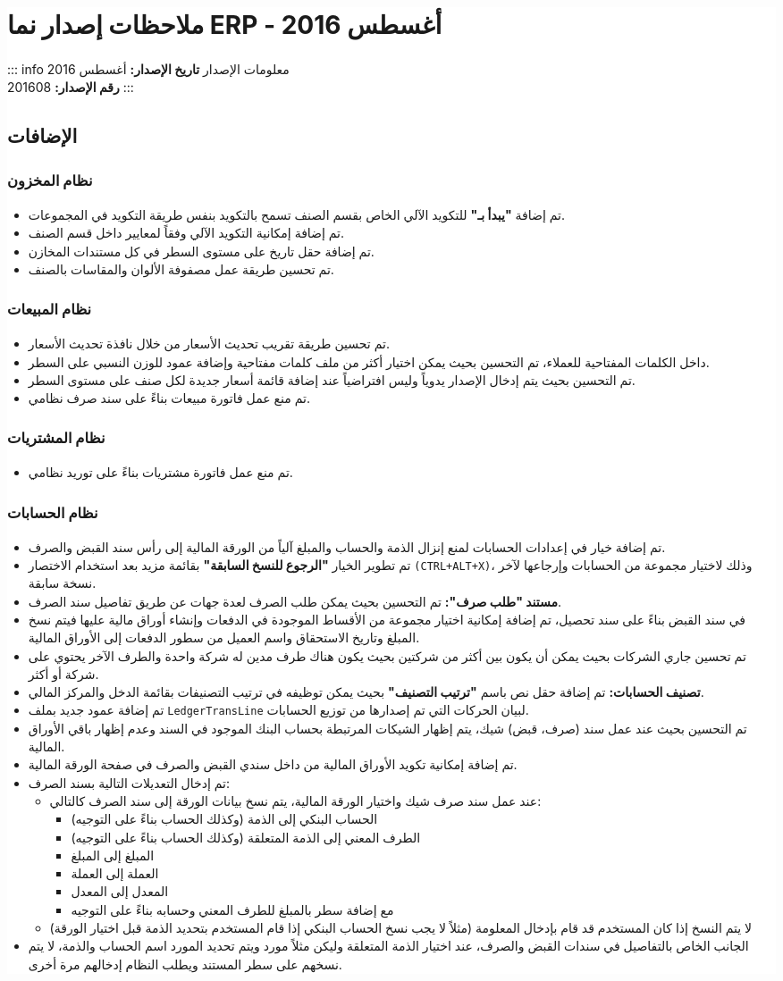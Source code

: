 <rtl>

# ملاحظات إصدار نما ERP - أغسطس 2016

::: info معلومات الإصدار
**تاريخ الإصدار:** أغسطس 2016  
**رقم الإصدار:** 201608
:::

## الإضافات

### نظام المخزون
- تم إضافة **"يبدأ بـ"** للتكويد الآلي الخاص بقسم الصنف تسمح بالتكويد بنفس طريقة التكويد في المجموعات.
- تم إضافة إمكانية التكويد الآلي وفقاً لمعايير داخل قسم الصنف.
- تم إضافة حقل تاريخ على مستوى السطر في كل مستندات المخازن.
- تم تحسين طريقة عمل مصفوفة الألوان والمقاسات بالصنف.

### نظام المبيعات
- تم تحسين طريقة تقريب تحديث الأسعار من خلال نافذة تحديث الأسعار.
- داخل الكلمات المفتاحية للعملاء، تم التحسين بحيث يمكن اختيار أكثر من ملف كلمات مفتاحية وإضافة عمود للوزن النسبي على السطر.
- تم التحسين بحيث يتم إدخال الإصدار يدوياً وليس افتراضياً عند إضافة قائمة أسعار جديدة لكل صنف على مستوى السطر.
- تم منع عمل فاتورة مبيعات بناءً على سند صرف نظامي.

### نظام المشتريات
- تم منع عمل فاتورة مشتريات بناءً على توريد نظامي.

### نظام الحسابات
- تم إضافة خيار في إعدادات الحسابات لمنع إنزال الذمة والحساب والمبلغ آلياً من الورقة المالية إلى رأس سند القبض والصرف.
- تم تطوير الخيار **"الرجوع للنسخ السابقة"** بقائمة مزيد بعد استخدام الاختصار `(CTRL+ALT+X)`، وذلك لاختيار مجموعة من الحسابات وإرجاعها لآخر نسخة سابقة.
- **مستند "طلب صرف":** تم التحسين بحيث يمكن طلب الصرف لعدة جهات عن طريق تفاصيل سند الصرف.
- في سند القبض بناءً على سند تحصيل، تم إضافة إمكانية اختيار مجموعة من الأقساط الموجودة في الدفعات وإنشاء أوراق مالية عليها فيتم نسخ المبلغ وتاريخ الاستحقاق واسم العميل من سطور الدفعات إلى الأوراق المالية.
- تم تحسين جاري الشركات بحيث يمكن أن يكون بين أكثر من شركتين بحيث يكون هناك طرف مدين له شركة واحدة والطرف الآخر يحتوي على شركة أو أكثر.
- **تصنيف الحسابات:** تم إضافة حقل نص باسم **"ترتيب التصنيف"** بحيث يمكن توظيفه في ترتيب التصنيفات بقائمة الدخل والمركز المالي.
- تم إضافة عمود جديد بملف `LedgerTransLine` لبيان الحركات التي تم إصدارها من توزيع الحسابات.
- تم التحسين بحيث عند عمل سند (صرف، قبض) شيك، يتم إظهار الشيكات المرتبطة بحساب البنك الموجود في السند وعدم إظهار باقي الأوراق المالية.
- تم إضافة إمكانية تكويد الأوراق المالية من داخل سندي القبض والصرف في صفحة الورقة المالية.
- تم إدخال التعديلات التالية بسند الصرف:
  - عند عمل سند صرف شيك واختيار الورقة المالية، يتم نسخ بيانات الورقة إلى سند الصرف كالتالي:
    - الحساب البنكي إلى الذمة (وكذلك الحساب بناءً على التوجيه)
    - الطرف المعني إلى الذمة المتعلقة (وكذلك الحساب بناءً على التوجيه)
    - المبلغ إلى المبلغ
    - العملة إلى العملة
    - المعدل إلى المعدل
    - مع إضافة سطر بالمبلغ للطرف المعني وحسابه بناءً على التوجيه
  - لا يتم النسخ إذا كان المستخدم قد قام بإدخال المعلومة (مثلاً لا يجب نسخ الحساب البنكي إذا قام المستخدم بتحديد الذمة قبل اختيار الورقة)
- الجانب الخاص بالتفاصيل في سندات القبض والصرف، عند اختيار الذمة المتعلقة وليكن مثلاً مورد ويتم تحديد المورد اسم الحساب والذمة، لا يتم نسخهم على سطر المستند ويطلب النظام إدخالهم مرة أخرى.
